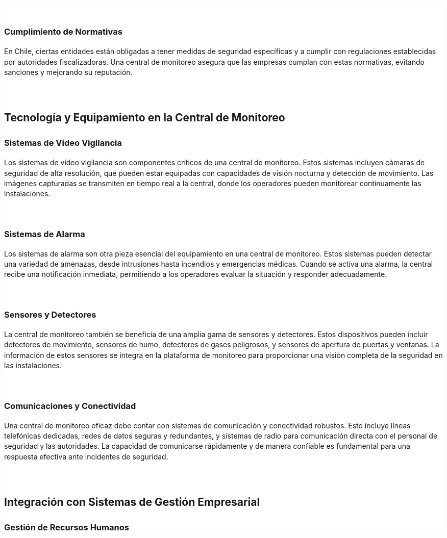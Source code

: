 <p><br></p>
<p></p>
<p></p>
<h3 class="wp-block-heading" id="h-cumplimiento-de-normativas">Cumplimiento de Normativas</h3>
<p></p>
<p></p>
<p>En Chile, ciertas entidades están obligadas a tener medidas de seguridad específicas y a cumplir con regulaciones establecidas por autoridades fiscalizadoras. Una central de monitoreo asegura que las empresas cumplan con estas normativas, evitando sanciones y mejorando su reputación.</p>
<p><br></p>
<p></p>
<p></p>
<h2 class="wp-block-heading" id="h-tecnologia-y-equipamiento-en-la-central-de-monitoreo">Tecnología y Equipamiento en la Central de Monitoreo</h2>
<p></p>
<p></p>
<h3 class="wp-block-heading" id="h-sistemas-de-video-vigilancia">Sistemas de Video Vigilancia</h3>
<p></p>
<p></p>
<p>Los sistemas de video vigilancia son componentes críticos de una central de monitoreo. Estos sistemas incluyen cámaras de seguridad de alta resolución, que pueden estar equipadas con capacidades de visión nocturna y detección de movimiento. Las imágenes capturadas se transmiten en tiempo real a la central, donde los operadores pueden monitorear continuamente las instalaciones.</p>
<p><br></p>
<p></p>
<p></p>
<h3 class="wp-block-heading" id="h-sistemas-de-alarma">Sistemas de Alarma</h3>
<p></p>
<p></p>
<p>Los sistemas de alarma son otra pieza esencial del equipamiento en una central de monitoreo. Estos sistemas pueden detectar una variedad de amenazas, desde intrusiones hasta incendios y emergencias médicas. Cuando se activa una alarma, la central recibe una notificación inmediata, permitiendo a los operadores evaluar la situación y responder adecuadamente.</p>
<p><br></p>
<p></p>
<p></p>
<h3 class="wp-block-heading" id="h-sensores-y-detectores">Sensores y Detectores</h3>
<p></p>
<p></p>
<p>La central de monitoreo también se beneficia de una amplia gama de sensores y detectores. Estos dispositivos pueden incluir detectores de movimiento, sensores de humo, detectores de gases peligrosos, y sensores de apertura de puertas y ventanas. La información de estos sensores se integra en la plataforma de monitoreo para proporcionar una visión completa de la seguridad en las instalaciones.</p>
<p><br></p>
<p></p>
<p></p>
<h3 class="wp-block-heading" id="h-comunicaciones-y-conectividad">Comunicaciones y Conectividad</h3>
<p></p>
<p></p>
<p>Una central de monitoreo eficaz debe contar con sistemas de comunicación y conectividad robustos. Esto incluye líneas telefónicas dedicadas, redes de datos seguras y redundantes, y sistemas de radio para comunicación directa con el personal de seguridad y las autoridades. La capacidad de comunicarse rápidamente y de manera confiable es fundamental para una respuesta efectiva ante incidentes de seguridad.</p>
<p><br></p>
<p></p>
<p></p>
<h2 class="wp-block-heading" id="h-integracion-con-sistemas-de-gestion-empresarial">Integración con Sistemas de Gestión Empresarial</h2>
<p></p>
<p></p>
<h3 class="wp-block-heading" id="h-gestion-de-recursos-humanos">Gestión de Recursos Humanos</h3>